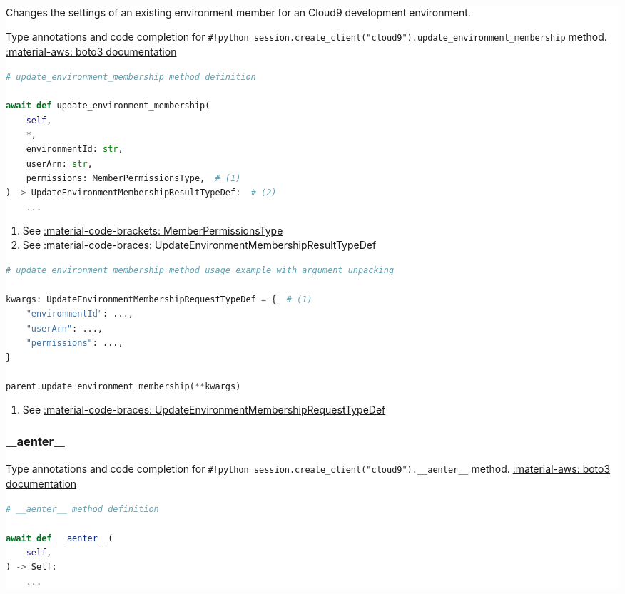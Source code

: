Changes the settings of an existing environment member for an Cloud9
development environment.

Type annotations and code completion for `#!python session.create_client("cloud9").update_environment_membership` method.
[:material-aws: boto3 documentation](https://boto3.amazonaws.com/v1/documentation/api/latest/reference/services/cloud9/client/update_environment_membership.html)

```python
# update_environment_membership method definition

await def update_environment_membership(
    self,
    *,
    environmentId: str,
    userArn: str,
    permissions: MemberPermissionsType,  # (1)
) -> UpdateEnvironmentMembershipResultTypeDef:  # (2)
    ...
```

1. See [:material-code-brackets: MemberPermissionsType](./literals.md#memberpermissionstype)
2. See [:material-code-braces: UpdateEnvironmentMembershipResultTypeDef](./type_defs.md#updateenvironmentmembershipresulttypedef)


```python
# update_environment_membership method usage example with argument unpacking

kwargs: UpdateEnvironmentMembershipRequestTypeDef = {  # (1)
    "environmentId": ...,
    "userArn": ...,
    "permissions": ...,
}

parent.update_environment_membership(**kwargs)
```

1. See [:material-code-braces: UpdateEnvironmentMembershipRequestTypeDef](./type_defs.md#updateenvironmentmembershiprequesttypedef)

### \_\_aenter\_\_



Type annotations and code completion for `#!python session.create_client("cloud9").__aenter__` method.
[:material-aws: boto3 documentation](https://boto3.amazonaws.com/v1/documentation/api/latest/reference/services/cloud9.html#Cloud9.Client)

```python
# __aenter__ method definition

await def __aenter__(
    self,
) -> Self:
    ...
```
